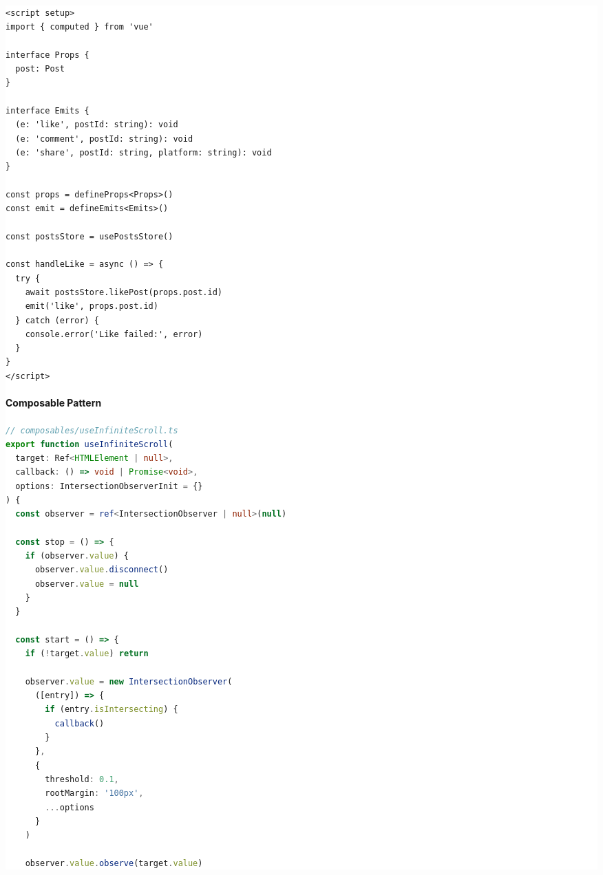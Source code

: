 ```vue
<script setup>
import { computed } from 'vue'

interface Props {
  post: Post
}

interface Emits {
  (e: 'like', postId: string): void
  (e: 'comment', postId: string): void
  (e: 'share', postId: string, platform: string): void
}

const props = defineProps<Props>()
const emit = defineEmits<Emits>()

const postsStore = usePostsStore()

const handleLike = async () => {
  try {
    await postsStore.likePost(props.post.id)
    emit('like', props.post.id)
  } catch (error) {
    console.error('Like failed:', error)
  }
}
</script>
```

#### Composable Pattern

```typescript
// composables/useInfiniteScroll.ts
export function useInfiniteScroll(
  target: Ref<HTMLElement | null>,
  callback: () => void | Promise<void>,
  options: IntersectionObserverInit = {}
) {
  const observer = ref<IntersectionObserver | null>(null)
  
  const stop = () => {
    if (observer.value) {
      observer.value.disconnect()
      observer.value = null
    }
  }
  
  const start = () => {
    if (!target.value) return
    
    observer.value = new IntersectionObserver(
      ([entry]) => {
        if (entry.isIntersecting) {
          callback()
        }
      },
      {
        threshold: 0.1,
        rootMargin: '100px',
        ...options
      }
    )
    
    observer.value.observe(target.value)
```